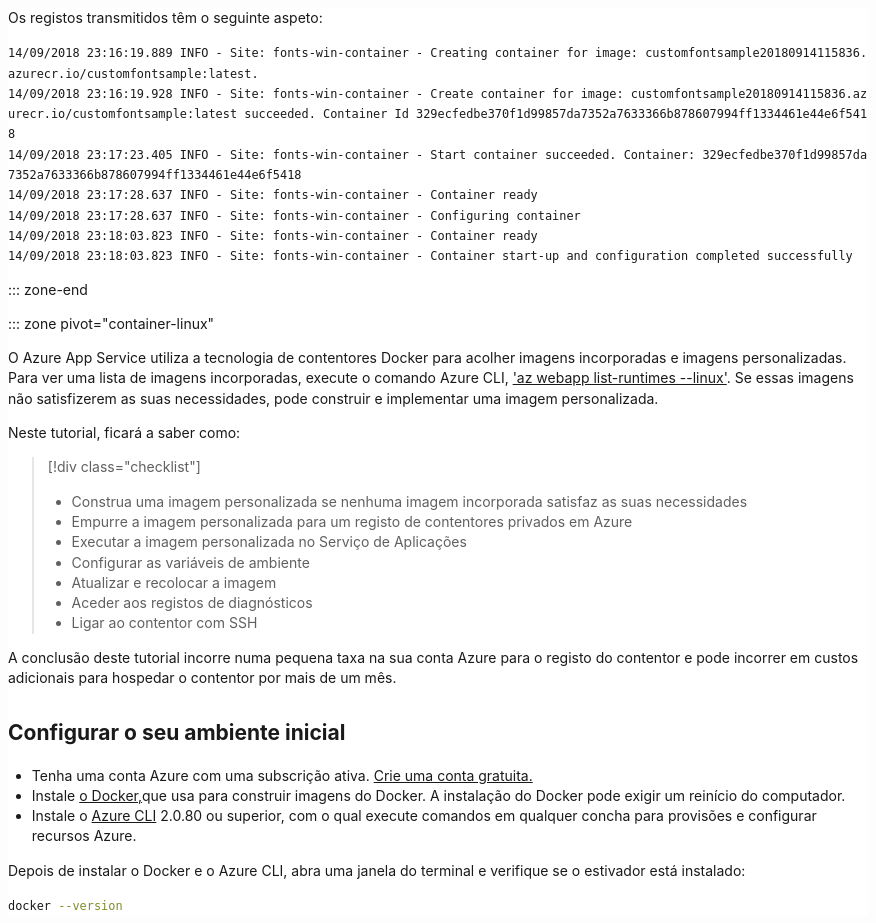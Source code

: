 Os registos transmitidos têm o seguinte aspeto:

```
14/09/2018 23:16:19.889 INFO - Site: fonts-win-container - Creating container for image: customfontsample20180914115836.azurecr.io/customfontsample:latest.
14/09/2018 23:16:19.928 INFO - Site: fonts-win-container - Create container for image: customfontsample20180914115836.azurecr.io/customfontsample:latest succeeded. Container Id 329ecfedbe370f1d99857da7352a7633366b878607994ff1334461e44e6f5418
14/09/2018 23:17:23.405 INFO - Site: fonts-win-container - Start container succeeded. Container: 329ecfedbe370f1d99857da7352a7633366b878607994ff1334461e44e6f5418
14/09/2018 23:17:28.637 INFO - Site: fonts-win-container - Container ready
14/09/2018 23:17:28.637 INFO - Site: fonts-win-container - Configuring container
14/09/2018 23:18:03.823 INFO - Site: fonts-win-container - Container ready
14/09/2018 23:18:03.823 INFO - Site: fonts-win-container - Container start-up and configuration completed successfully
```

::: zone-end

::: zone pivot="container-linux"

O Azure App Service utiliza a tecnologia de contentores Docker para acolher imagens incorporadas e imagens personalizadas. Para ver uma lista de imagens incorporadas, execute o comando Azure CLI, ['az webapp list-runtimes --linux'](/cli/azure/webapp?view=azure-cli-latest&preserve-view=true#az-webapp-list-runtimes). Se essas imagens não satisfizerem as suas necessidades, pode construir e implementar uma imagem personalizada.

Neste tutorial, ficará a saber como:

> [!div class="checklist"]
> * Construa uma imagem personalizada se nenhuma imagem incorporada satisfaz as suas necessidades
> * Empurre a imagem personalizada para um registo de contentores privados em Azure
> * Executar a imagem personalizada no Serviço de Aplicações
> * Configurar as variáveis de ambiente
> * Atualizar e recolocar a imagem
> * Aceder aos registos de diagnósticos
> * Ligar ao contentor com SSH

A conclusão deste tutorial incorre numa pequena taxa na sua conta Azure para o registo do contentor e pode incorrer em custos adicionais para hospedar o contentor por mais de um mês.

## <a name="set-up-your-initial-environment"></a>Configurar o seu ambiente inicial

* Tenha uma conta Azure com uma subscrição ativa. [Crie uma conta gratuita.](https://azure.microsoft.com/free/?ref=microsoft.com&utm_source=microsoft.com&utm_medium=docs&utm_campaign=visualstudio)
* Instale [o Docker,](https://docs.docker.com/get-started/#setup)que usa para construir imagens do Docker. A instalação do Docker pode exigir um reinício do computador.
* Instale o <a href="/cli/azure/install-azure-cli" target="_blank">Azure CLI</a> 2.0.80 ou superior, com o qual execute comandos em qualquer concha para provisões e configurar recursos Azure.

Depois de instalar o Docker e o Azure CLI, abra uma janela do terminal e verifique se o estivador está instalado:

```bash
docker --version
```
